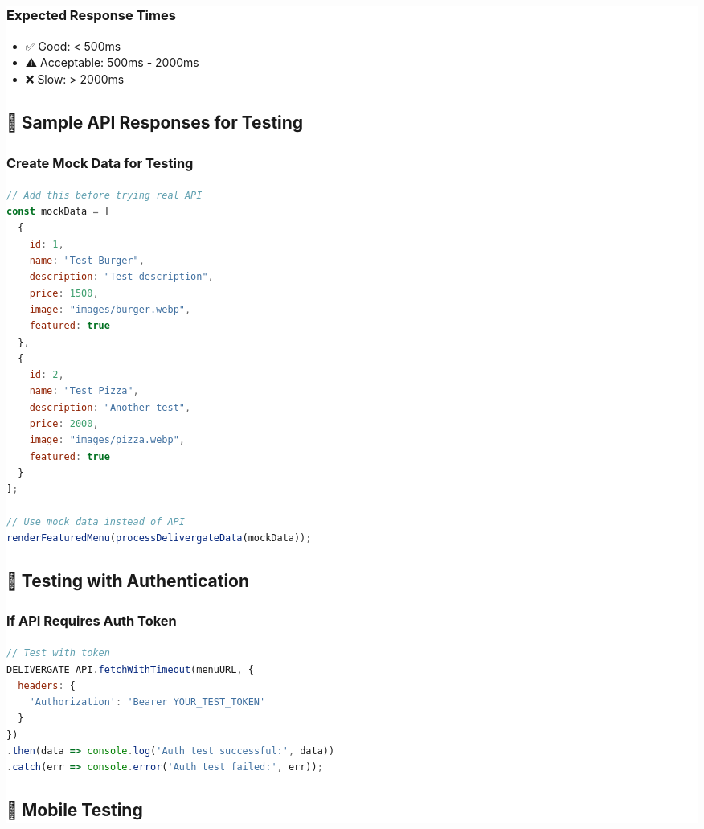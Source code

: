 ### Expected Response Times
- ✅ Good: < 500ms
- ⚠️ Acceptable: 500ms - 2000ms
- ❌ Slow: > 2000ms

## 🧪 Sample API Responses for Testing

### Create Mock Data for Testing

```javascript
// Add this before trying real API
const mockData = [
  {
    id: 1,
    name: "Test Burger",
    description: "Test description",
    price: 1500,
    image: "images/burger.webp",
    featured: true
  },
  {
    id: 2,
    name: "Test Pizza",
    description: "Another test",
    price: 2000,
    image: "images/pizza.webp",
    featured: true
  }
];

// Use mock data instead of API
renderFeaturedMenu(processDelivergateData(mockData));
```

## 🔐 Testing with Authentication

### If API Requires Auth Token

```javascript
// Test with token
DELIVERGATE_API.fetchWithTimeout(menuURL, {
  headers: {
    'Authorization': 'Bearer YOUR_TEST_TOKEN'
  }
})
.then(data => console.log('Auth test successful:', data))
.catch(err => console.error('Auth test failed:', err));
```

## 📱 Mobile Testing
